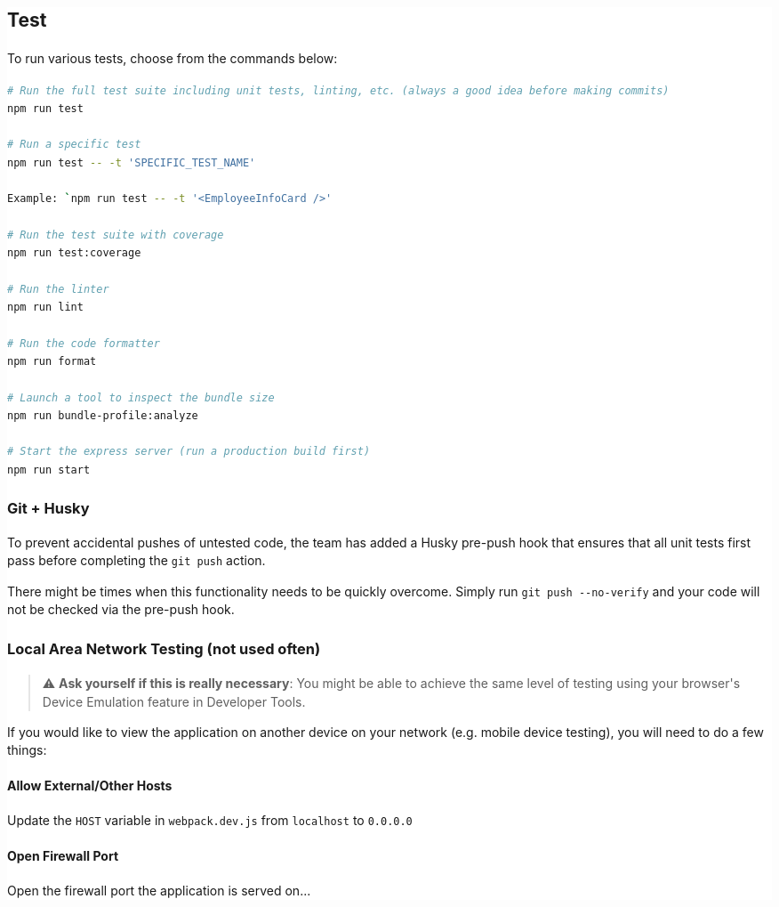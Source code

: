 ## Test

To run various tests, choose from the commands below:

```sh
# Run the full test suite including unit tests, linting, etc. (always a good idea before making commits)
npm run test

# Run a specific test
npm run test -- -t 'SPECIFIC_TEST_NAME'

Example: `npm run test -- -t '<EmployeeInfoCard />'

# Run the test suite with coverage
npm run test:coverage

# Run the linter
npm run lint

# Run the code formatter
npm run format

# Launch a tool to inspect the bundle size
npm run bundle-profile:analyze

# Start the express server (run a production build first)
npm run start
```

### Git + Husky

To prevent accidental pushes of untested code, the team has added a Husky pre-push hook that ensures that all unit tests first pass before completing the `git push` action.

There might be times when this functionality needs to be quickly overcome. Simply run `git push --no-verify` and your code will not be checked via the pre-push hook.

### Local Area Network Testing (not used often)

> :warning: **Ask yourself if this is really necessary**: You might be able to achieve the same level of testing using your browser's Device Emulation feature in Developer Tools.

If you would like to view the application on another device on your network (e.g. mobile device testing), you will need to do a few things:

#### Allow External/Other Hosts

Update the `HOST` variable in `webpack.dev.js` from `localhost` to `0.0.0.0`

#### Open Firewall Port

Open the firewall port the application is served on...

